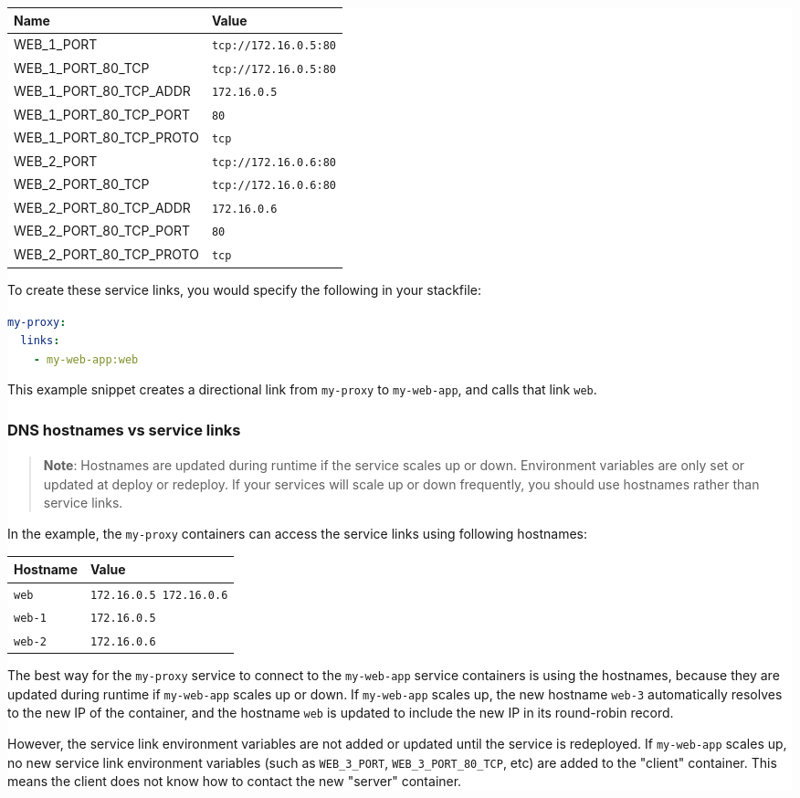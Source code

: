 | Name                    | Value                 |
|:------------------------|:----------------------|
| WEB_1_PORT              | `tcp://172.16.0.5:80` |
| WEB_1_PORT_80_TCP       | `tcp://172.16.0.5:80` |
| WEB_1_PORT_80_TCP_ADDR  | `172.16.0.5`          |
| WEB_1_PORT_80_TCP_PORT  | `80`                  |
| WEB_1_PORT_80_TCP_PROTO | `tcp`                 |
| WEB_2_PORT              | `tcp://172.16.0.6:80` |
| WEB_2_PORT_80_TCP       | `tcp://172.16.0.6:80` |
| WEB_2_PORT_80_TCP_ADDR  | `172.16.0.6`          |
| WEB_2_PORT_80_TCP_PORT  | `80`                  |
| WEB_2_PORT_80_TCP_PROTO | `tcp`                 |

To create these service links, you would specify the following in your stackfile:

```yml
my-proxy:
  links:
    - my-web-app:web
```

This example snippet creates a directional link from `my-proxy` to `my-web-app`, and calls that link `web`.

### DNS hostnames vs service links

  > **Note**: Hostnames are updated during runtime if the service scales up or down. Environment variables are only set or updated at deploy or redeploy. If your services will scale up or down frequently, you should use hostnames rather than service links.

In the example, the `my-proxy` containers can access the service links using following hostnames:

| Hostname | Value                     |
|:---------|:--------------------------|
| `web`    | `172.16.0.5 172.16.0.6`   |
| `web-1`  | `172.16.0.5`              |
| `web-2`  | `172.16.0.6`              |

The best way for the `my-proxy` service to connect to the `my-web-app` service
containers is using the hostnames, because they are updated during runtime if
`my-web-app` scales up or down. If `my-web-app` scales up, the new hostname
`web-3` automatically resolves to the new IP of the container, and the hostname
`web` is updated to include the new IP in its round-robin record.

However, the service link environment variables are not added or updated until
the service is redeployed. If `my-web-app` scales up, no new service link
environment variables (such as `WEB_3_PORT`, `WEB_3_PORT_80_TCP`, etc) are added
to the "client" container. This means the client does not know how to contact
the new "server" container.
